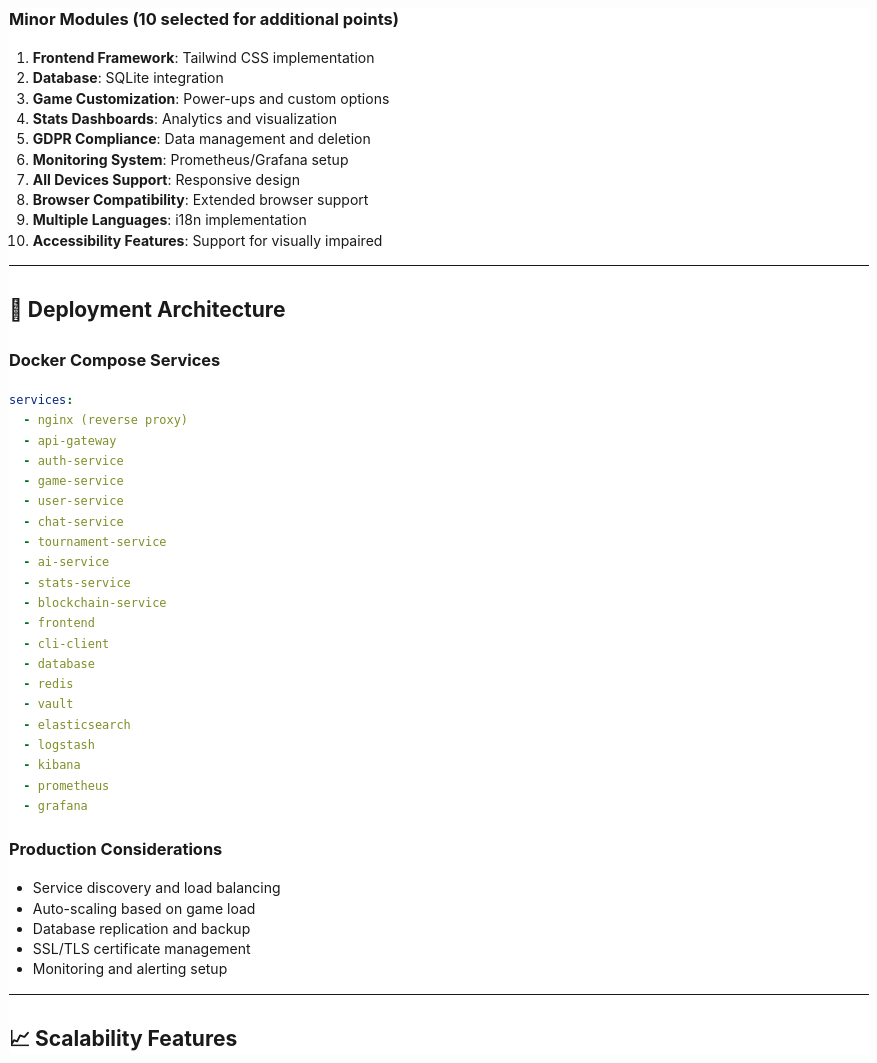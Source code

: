 ### Minor Modules (10 selected for additional points)
1. **Frontend Framework**: Tailwind CSS implementation
2. **Database**: SQLite integration
3. **Game Customization**: Power-ups and custom options
4. **Stats Dashboards**: Analytics and visualization
5. **GDPR Compliance**: Data management and deletion
6. **Monitoring System**: Prometheus/Grafana setup
7. **All Devices Support**: Responsive design
8. **Browser Compatibility**: Extended browser support
9. **Multiple Languages**: i18n implementation
10. **Accessibility Features**: Support for visually impaired

---

## 🚀 Deployment Architecture

### Docker Compose Services
```yaml
services:
  - nginx (reverse proxy)
  - api-gateway
  - auth-service
  - game-service
  - user-service
  - chat-service
  - tournament-service
  - ai-service
  - stats-service
  - blockchain-service
  - frontend
  - cli-client
  - database
  - redis
  - vault
  - elasticsearch
  - logstash
  - kibana
  - prometheus
  - grafana
```

### Production Considerations
- Service discovery and load balancing
- Auto-scaling based on game load
- Database replication and backup
- SSL/TLS certificate management
- Monitoring and alerting setup

---

## 📈 Scalability Features
